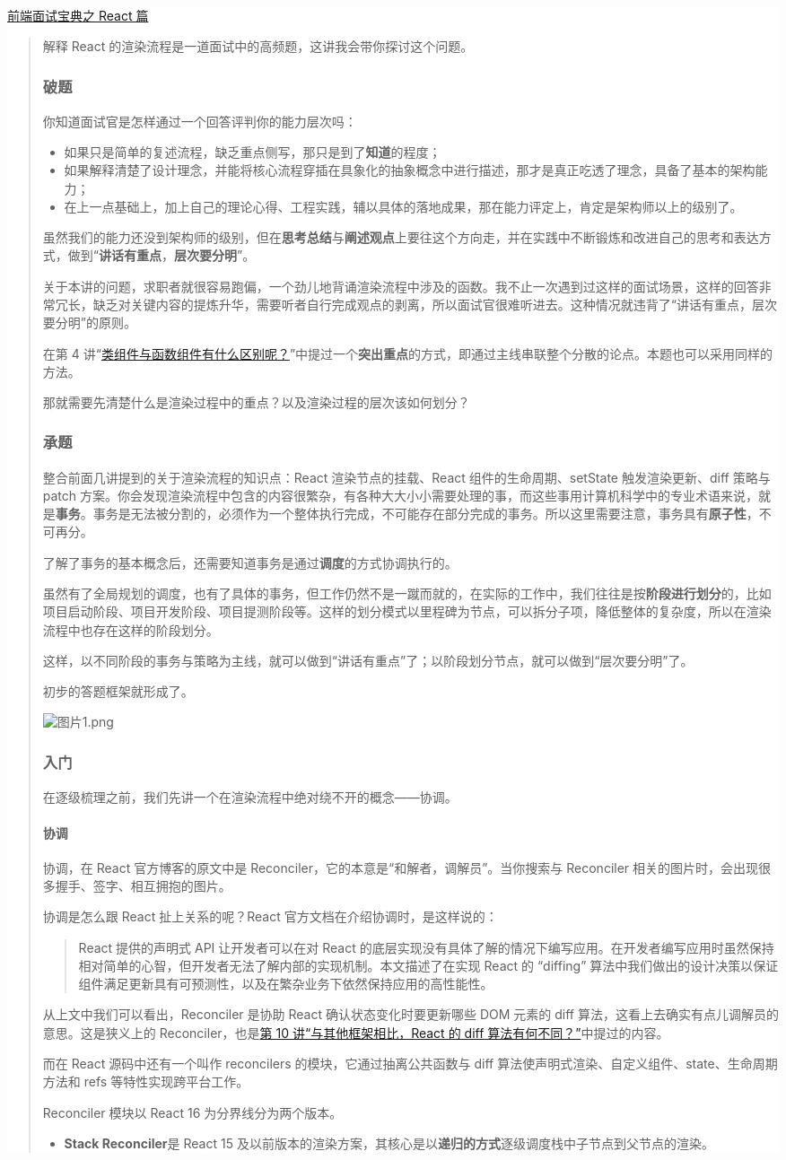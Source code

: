 [前端面试宝典之 React 篇](https://kaiwu.lagou.com/course/courseInfo.htm?courseId=566&sid=20-h5Url-0&buyFrom=2&pageId=1pz4#/detail/pc?id=5801)



> 解释 React 的渲染流程是一道面试中的高频题，这讲我会带你探讨这个问题。
>
> ### 破题
>
> 你知道面试官是怎样通过一个回答评判你的能力层次吗：
>
> - 如果只是简单的复述流程，缺乏重点侧写，那只是到了**知道**的程度；
> - 如果解释清楚了设计理念，并能将核心流程穿插在具象化的抽象概念中进行描述，那才是真正吃透了理念，具备了基本的架构能力；
> - 在上一点基础上，加上自己的理论心得、工程实践，辅以具体的落地成果，那在能力评定上，肯定是架构师以上的级别了。
>
> 虽然我们的能力还没到架构师的级别，但在**思考总结**与**阐述观点**上要往这个方向走，并在实践中不断锻炼和改进自己的思考和表达方式，做到“**讲话有重点**，**层次要分明**”。
>
> 关于本讲的问题，求职者就很容易跑偏，一个劲儿地背诵渲染流程中涉及的函数。我不止一次遇到过这样的面试场景，这样的回答非常冗长，缺乏对关键内容的提炼升华，需要听者自行完成观点的剥离，所以面试官很难听进去。这种情况就违背了“讲话有重点，层次要分明”的原则。
>
> 在第 4 讲“[类组件与函数组件有什么区别呢？](https://kaiwu.lagou.com/course/courseInfo.htm?courseId=566#/detail/pc?id=5794)”中提过一个**突出重点**的方式，即通过主线串联整个分散的论点。本题也可以采用同样的方法。
>
> 那就需要先清楚什么是渲染过程中的重点？以及渲染过程的层次该如何划分？
>
> ### 承题
>
> 整合前面几讲提到的关于渲染流程的知识点：React 渲染节点的挂载、React 组件的生命周期、setState 触发渲染更新、diff 策略与 patch 方案。你会发现渲染流程中包含的内容很繁杂，有各种大大小小需要处理的事，而这些事用计算机科学中的专业术语来说，就是**事务**。事务是无法被分割的，必须作为一个整体执行完成，不可能存在部分完成的事务。所以这里需要注意，事务具有**原子性**，不可再分。
>
> 了解了事务的基本概念后，还需要知道事务是通过**调度**的方式协调执行的。
>
> 虽然有了全局规划的调度，也有了具体的事务，但工作仍然不是一蹴而就的，在实际的工作中，我们往往是按**阶段进行划分**的，比如项目启动阶段、项目开发阶段、项目提测阶段等。这样的划分模式以里程碑为节点，可以拆分子项，降低整体的复杂度，所以在渲染流程中也存在这样的阶段划分。
>
> 这样，以不同阶段的事务与策略为主线，就可以做到“讲话有重点”了；以阶段划分节点，就可以做到“层次要分明”了。
>
> 初步的答题框架就形成了。
>
> ![图片1.png](https://s0.lgstatic.com/i/image/M00/8C/7A/Ciqc1F_tr2KAUDQKAADuU-A-myg780.png)
>
> ### 入门
>
> 在逐级梳理之前，我们先讲一个在渲染流程中绝对绕不开的概念——协调。
>
> #### 协调
>
> 协调，在 React 官方博客的原文中是 Reconciler，它的本意是“和解者，调解员”。当你搜索与 Reconciler 相关的图片时，会出现很多握手、签字、相互拥抱的图片。
>
> 协调是怎么跟 React 扯上关系的呢？React 官方文档在介绍协调时，是这样说的：
>
> > React 提供的声明式 API 让开发者可以在对 React 的底层实现没有具体了解的情况下编写应用。在开发者编写应用时虽然保持相对简单的心智，但开发者无法了解内部的实现机制。本文描述了在实现 React 的 “diffing” 算法中我们做出的设计决策以保证组件满足更新具有可预测性，以及在繁杂业务下依然保持应用的高性能性。
>
> 从上文中我们可以看出，Reconciler 是协助 React 确认状态变化时要更新哪些 DOM 元素的 diff 算法，这看上去确实有点儿调解员的意思。这是狭义上的 Reconciler，也是[第 10 讲“与其他框架相比，React 的 diff 算法有何不同？”](https://kaiwu.lagou.com/course/courseInfo.htm?courseId=566#/detail/pc?id=5800)中提过的内容。
>
> 而在 React 源码中还有一个叫作 reconcilers 的模块，它通过抽离公共函数与 diff 算法使声明式渲染、自定义组件、state、生命周期方法和 refs 等特性实现跨平台工作。
>
> Reconciler 模块以 React 16 为分界线分为两个版本。
>
> - **Stack Reconciler**是 React 15 及以前版本的渲染方案，其核心是以**递归的方式**逐级调度栈中子节点到父节点的渲染。
